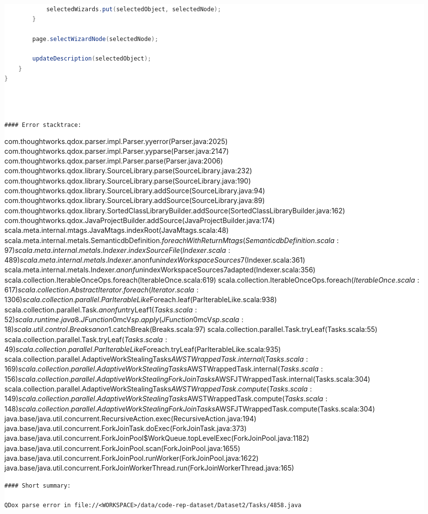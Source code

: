 ```java
			selectedWizards.put(selectedObject, selectedNode);
		}

		page.selectWizardNode(selectedNode);

		updateDescription(selectedObject);
	}
}
```

```



#### Error stacktrace:

```
com.thoughtworks.qdox.parser.impl.Parser.yyerror(Parser.java:2025)
	com.thoughtworks.qdox.parser.impl.Parser.yyparse(Parser.java:2147)
	com.thoughtworks.qdox.parser.impl.Parser.parse(Parser.java:2006)
	com.thoughtworks.qdox.library.SourceLibrary.parse(SourceLibrary.java:232)
	com.thoughtworks.qdox.library.SourceLibrary.parse(SourceLibrary.java:190)
	com.thoughtworks.qdox.library.SourceLibrary.addSource(SourceLibrary.java:94)
	com.thoughtworks.qdox.library.SourceLibrary.addSource(SourceLibrary.java:89)
	com.thoughtworks.qdox.library.SortedClassLibraryBuilder.addSource(SortedClassLibraryBuilder.java:162)
	com.thoughtworks.qdox.JavaProjectBuilder.addSource(JavaProjectBuilder.java:174)
	scala.meta.internal.mtags.JavaMtags.indexRoot(JavaMtags.scala:48)
	scala.meta.internal.metals.SemanticdbDefinition$.foreachWithReturnMtags(SemanticdbDefinition.scala:97)
	scala.meta.internal.metals.Indexer.indexSourceFile(Indexer.scala:489)
	scala.meta.internal.metals.Indexer.$anonfun$indexWorkspaceSources$7(Indexer.scala:361)
	scala.meta.internal.metals.Indexer.$anonfun$indexWorkspaceSources$7$adapted(Indexer.scala:356)
	scala.collection.IterableOnceOps.foreach(IterableOnce.scala:619)
	scala.collection.IterableOnceOps.foreach$(IterableOnce.scala:617)
	scala.collection.AbstractIterator.foreach(Iterator.scala:1306)
	scala.collection.parallel.ParIterableLike$Foreach.leaf(ParIterableLike.scala:938)
	scala.collection.parallel.Task.$anonfun$tryLeaf$1(Tasks.scala:52)
	scala.runtime.java8.JFunction0$mcV$sp.apply(JFunction0$mcV$sp.scala:18)
	scala.util.control.Breaks$$anon$1.catchBreak(Breaks.scala:97)
	scala.collection.parallel.Task.tryLeaf(Tasks.scala:55)
	scala.collection.parallel.Task.tryLeaf$(Tasks.scala:49)
	scala.collection.parallel.ParIterableLike$Foreach.tryLeaf(ParIterableLike.scala:935)
	scala.collection.parallel.AdaptiveWorkStealingTasks$AWSTWrappedTask.internal(Tasks.scala:169)
	scala.collection.parallel.AdaptiveWorkStealingTasks$AWSTWrappedTask.internal$(Tasks.scala:156)
	scala.collection.parallel.AdaptiveWorkStealingForkJoinTasks$AWSFJTWrappedTask.internal(Tasks.scala:304)
	scala.collection.parallel.AdaptiveWorkStealingTasks$AWSTWrappedTask.compute(Tasks.scala:149)
	scala.collection.parallel.AdaptiveWorkStealingTasks$AWSTWrappedTask.compute$(Tasks.scala:148)
	scala.collection.parallel.AdaptiveWorkStealingForkJoinTasks$AWSFJTWrappedTask.compute(Tasks.scala:304)
	java.base/java.util.concurrent.RecursiveAction.exec(RecursiveAction.java:194)
	java.base/java.util.concurrent.ForkJoinTask.doExec(ForkJoinTask.java:373)
	java.base/java.util.concurrent.ForkJoinPool$WorkQueue.topLevelExec(ForkJoinPool.java:1182)
	java.base/java.util.concurrent.ForkJoinPool.scan(ForkJoinPool.java:1655)
	java.base/java.util.concurrent.ForkJoinPool.runWorker(ForkJoinPool.java:1622)
	java.base/java.util.concurrent.ForkJoinWorkerThread.run(ForkJoinWorkerThread.java:165)
```
#### Short summary: 

QDox parse error in file://<WORKSPACE>/data/code-rep-dataset/Dataset2/Tasks/4858.java
